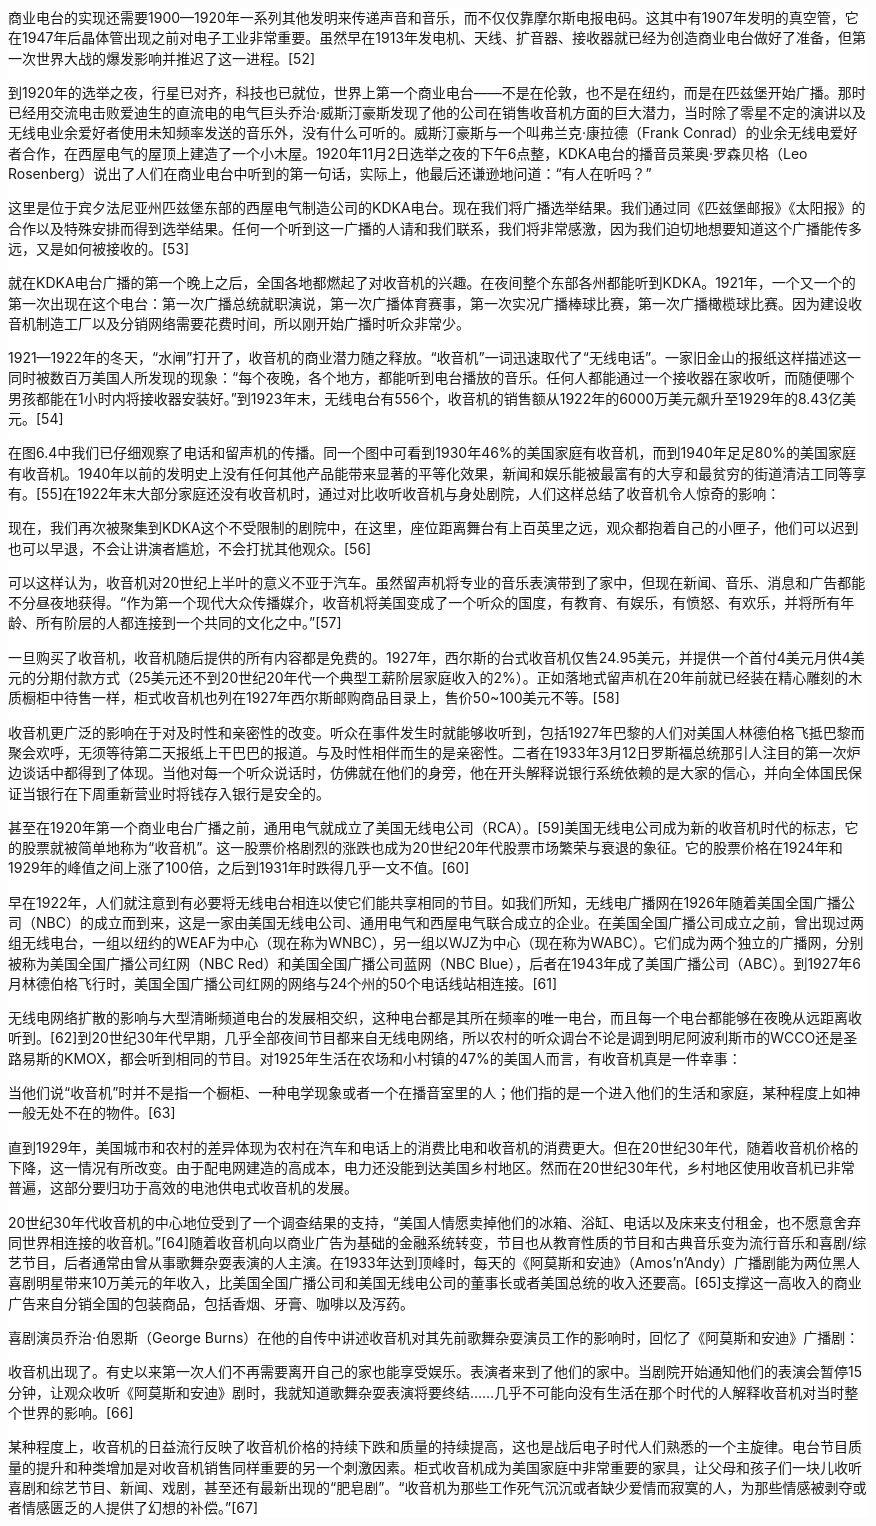 商业电台的实现还需要1900—1920年一系列其他发明来传递声音和音乐，而不仅仅靠摩尔斯电报电码。这其中有1907年发明的真空管，它在1947年后晶体管出现之前对电子工业非常重要。虽然早在1913年发电机、天线、扩音器、接收器就已经为创造商业电台做好了准备，但第一次世界大战的爆发影响并推迟了这一进程。[52]

到1920年的选举之夜，行星已对齐，科技也已就位，世界上第一个商业电台——不是在伦敦，也不是在纽约，而是在匹兹堡开始广播。那时已经用交流电击败爱迪生的直流电的电气巨头乔治·威斯汀豪斯发现了他的公司在销售收音机方面的巨大潜力，当时除了零星不定的演讲以及无线电业余爱好者使用未知频率发送的音乐外，没有什么可听的。威斯汀豪斯与一个叫弗兰克·康拉德（Frank Conrad）的业余无线电爱好者合作，在西屋电气的屋顶上建造了一个小木屋。1920年11月2日选举之夜的下午6点整，KDKA电台的播音员莱奥·罗森贝格（Leo Rosenberg）说出了人们在商业电台中听到的第一句话，实际上，他最后还谦逊地问道：“有人在听吗？”

这里是位于宾夕法尼亚州匹兹堡东部的西屋电气制造公司的KDKA电台。现在我们将广播选举结果。我们通过同《匹兹堡邮报》《太阳报》的合作以及特殊安排而得到选举结果。任何一个听到这一广播的人请和我们联系，我们将非常感激，因为我们迫切地想要知道这个广播能传多远，又是如何被接收的。[53]

就在KDKA电台广播的第一个晚上之后，全国各地都燃起了对收音机的兴趣。在夜间整个东部各州都能听到KDKA。1921年，一个又一个的第一次出现在这个电台：第一次广播总统就职演说，第一次广播体育赛事，第一次实况广播棒球比赛，第一次广播橄榄球比赛。因为建设收音机制造工厂以及分销网络需要花费时间，所以刚开始广播时听众非常少。

1921—1922年的冬天，“水闸”打开了，收音机的商业潜力随之释放。“收音机”一词迅速取代了“无线电话”。一家旧金山的报纸这样描述这一同时被数百万美国人所发现的现象：“每个夜晚，各个地方，都能听到电台播放的音乐。任何人都能通过一个接收器在家收听，而随便哪个男孩都能在1小时内将接收器安装好。”到1923年末，无线电台有556个，收音机的销售额从1922年的6000万美元飙升至1929年的8.43亿美元。[54]

在图6.4中我们已仔细观察了电话和留声机的传播。同一个图中可看到1930年46%的美国家庭有收音机，而到1940年足足80%的美国家庭有收音机。1940年以前的发明史上没有任何其他产品能带来显著的平等化效果，新闻和娱乐能被最富有的大亨和最贫穷的街道清洁工同等享有。[55]在1922年末大部分家庭还没有收音机时，通过对比收听收音机与身处剧院，人们这样总结了收音机令人惊奇的影响：

现在，我们再次被聚集到KDKA这个不受限制的剧院中，在这里，座位距离舞台有上百英里之远，观众都抱着自己的小匣子，他们可以迟到也可以早退，不会让讲演者尴尬，不会打扰其他观众。[56]

可以这样认为，收音机对20世纪上半叶的意义不亚于汽车。虽然留声机将专业的音乐表演带到了家中，但现在新闻、音乐、消息和广告都能不分昼夜地获得。“作为第一个现代大众传播媒介，收音机将美国变成了一个听众的国度，有教育、有娱乐，有愤怒、有欢乐，并将所有年龄、所有阶层的人都连接到一个共同的文化之中。”[57]

一旦购买了收音机，收音机随后提供的所有内容都是免费的。1927年，西尔斯的台式收音机仅售24.95美元，并提供一个首付4美元月供4美元的分期付款方式（25美元还不到20世纪20年代一个典型工薪阶层家庭收入的2%）。正如落地式留声机在20年前就已经装在精心雕刻的木质橱柜中待售一样，柜式收音机也列在1927年西尔斯邮购商品目录上，售价50~100美元不等。[58]

收音机更广泛的影响在于对及时性和亲密性的改变。听众在事件发生时就能够收听到，包括1927年巴黎的人们对美国人林德伯格飞抵巴黎而聚会欢呼，无须等待第二天报纸上干巴巴的报道。与及时性相伴而生的是亲密性。二者在1933年3月12日罗斯福总统那引人注目的第一次炉边谈话中都得到了体现。当他对每一个听众说话时，仿佛就在他们的身旁，他在开头解释说银行系统依赖的是大家的信心，并向全体国民保证当银行在下周重新营业时将钱存入银行是安全的。

甚至在1920年第一个商业电台广播之前，通用电气就成立了美国无线电公司（RCA）。[59]美国无线电公司成为新的收音机时代的标志，它的股票就被简单地称为“收音机”。这一股票价格剧烈的涨跌也成为20世纪20年代股票市场繁荣与衰退的象征。它的股票价格在1924年和1929年的峰值之间上涨了100倍，之后到1931年时跌得几乎一文不值。[60]

早在1922年，人们就注意到有必要将无线电台相连以使它们能共享相同的节目。如我们所知，无线电广播网在1926年随着美国全国广播公司（NBC）的成立而到来，这是一家由美国无线电公司、通用电气和西屋电气联合成立的企业。在美国全国广播公司成立之前，曾出现过两组无线电台，一组以纽约的WEAF为中心（现在称为WNBC），另一组以WJZ为中心（现在称为WABC）。它们成为两个独立的广播网，分别被称为美国全国广播公司红网（NBC Red）和美国全国广播公司蓝网（NBC Blue），后者在1943年成了美国广播公司（ABC）。到1927年6月林德伯格飞行时，美国全国广播公司红网的网络与24个州的50个电话线站相连接。[61]

无线电网络扩散的影响与大型清晰频道电台的发展相交织，这种电台都是其所在频率的唯一电台，而且每一个电台都能够在夜晚从远距离收听到。[62]到20世纪30年代早期，几乎全部夜间节目都来自无线电网络，所以农村的听众调台不论是调到明尼阿波利斯市的WCCO还是圣路易斯的KMOX，都会听到相同的节目。对1925年生活在农场和小村镇的47%的美国人而言，有收音机真是一件幸事：

当他们说“收音机”时并不是指一个橱柜、一种电学现象或者一个在播音室里的人；他们指的是一个进入他们的生活和家庭，某种程度上如神一般无处不在的物件。[63]

直到1929年，美国城市和农村的差异体现为农村在汽车和电话上的消费比电和收音机的消费更大。但在20世纪30年代，随着收音机价格的下降，这一情况有所改变。由于配电网建造的高成本，电力还没能到达美国乡村地区。然而在20世纪30年代，乡村地区使用收音机已非常普遍，这部分要归功于高效的电池供电式收音机的发展。

20世纪30年代收音机的中心地位受到了一个调查结果的支持，“美国人情愿卖掉他们的冰箱、浴缸、电话以及床来支付租金，也不愿意舍弃同世界相连接的收音机。”[64]随着收音机向以商业广告为基础的金融系统转变，节目也从教育性质的节目和古典音乐变为流行音乐和喜剧/综艺节目，后者通常由曾从事歌舞杂耍表演的人主演。在1933年达到顶峰时，每天的《阿莫斯和安迪》（Amos’n’Andy）广播剧能为两位黑人喜剧明星带来10万美元的年收入，比美国全国广播公司和美国无线电公司的董事长或者美国总统的收入还要高。[65]支撑这一高收入的商业广告来自分销全国的包装商品，包括香烟、牙膏、咖啡以及泻药。

喜剧演员乔治·伯恩斯（George Burns）在他的自传中讲述收音机对其先前歌舞杂耍演员工作的影响时，回忆了《阿莫斯和安迪》广播剧：

收音机出现了。有史以来第一次人们不再需要离开自己的家也能享受娱乐。表演者来到了他们的家中。当剧院开始通知他们的表演会暂停15分钟，让观众收听《阿莫斯和安迪》剧时，我就知道歌舞杂耍表演将要终结……几乎不可能向没有生活在那个时代的人解释收音机对当时整个世界的影响。[66]

某种程度上，收音机的日益流行反映了收音机价格的持续下跌和质量的持续提高，这也是战后电子时代人们熟悉的一个主旋律。电台节目质量的提升和种类增加是对收音机销售同样重要的另一个刺激因素。柜式收音机成为美国家庭中非常重要的家具，让父母和孩子们一块儿收听喜剧和综艺节目、新闻、戏剧，甚至还有最新出现的“肥皂剧”。“收音机为那些工作死气沉沉或者缺少爱情而寂寞的人，为那些情感被剥夺或者情感匮乏的人提供了幻想的补偿。”[67]
